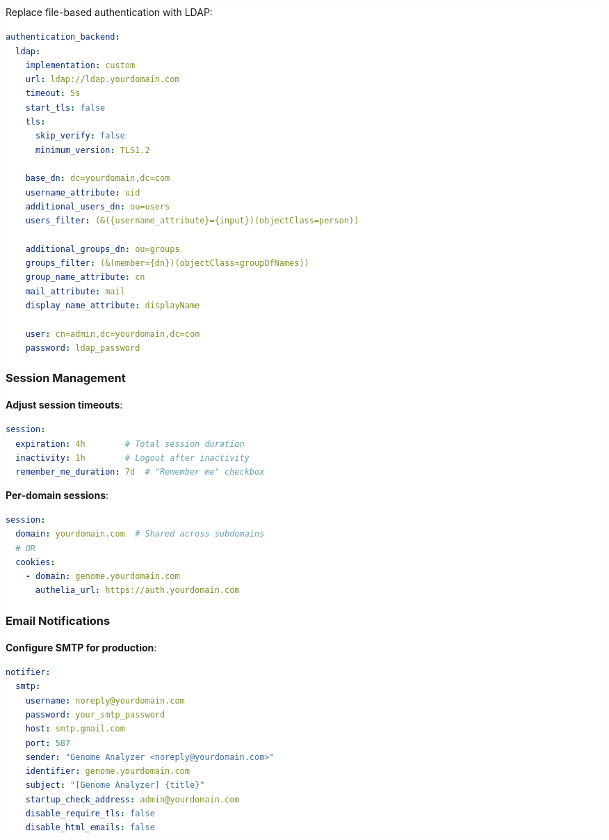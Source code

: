 Replace file-based authentication with LDAP:

```yaml
authentication_backend:
  ldap:
    implementation: custom
    url: ldap://ldap.yourdomain.com
    timeout: 5s
    start_tls: false
    tls:
      skip_verify: false
      minimum_version: TLS1.2

    base_dn: dc=yourdomain,dc=com
    username_attribute: uid
    additional_users_dn: ou=users
    users_filter: (&({username_attribute}={input})(objectClass=person))

    additional_groups_dn: ou=groups
    groups_filter: (&(member={dn})(objectClass=groupOfNames))
    group_name_attribute: cn
    mail_attribute: mail
    display_name_attribute: displayName

    user: cn=admin,dc=yourdomain,dc=com
    password: ldap_password
```

### Session Management

**Adjust session timeouts**:

```yaml
session:
  expiration: 4h        # Total session duration
  inactivity: 1h        # Logout after inactivity
  remember_me_duration: 7d  # "Remember me" checkbox
```

**Per-domain sessions**:

```yaml
session:
  domain: yourdomain.com  # Shared across subdomains
  # OR
  cookies:
    - domain: genome.yourdomain.com
      authelia_url: https://auth.yourdomain.com
```

### Email Notifications

**Configure SMTP for production**:

```yaml
notifier:
  smtp:
    username: noreply@yourdomain.com
    password: your_smtp_password
    host: smtp.gmail.com
    port: 587
    sender: "Genome Analyzer <noreply@yourdomain.com>"
    identifier: genome.yourdomain.com
    subject: "[Genome Analyzer] {title}"
    startup_check_address: admin@yourdomain.com
    disable_require_tls: false
    disable_html_emails: false

```